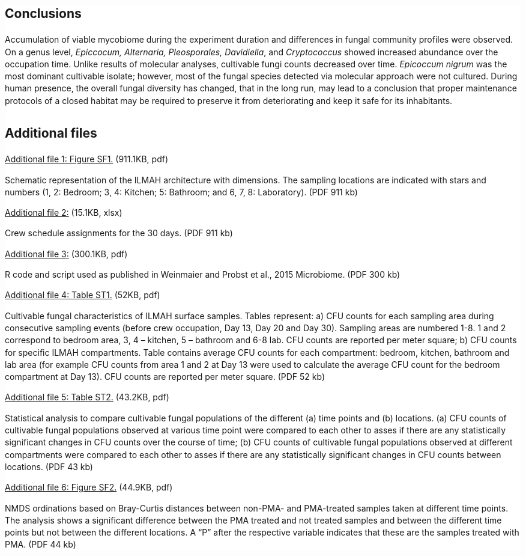 ## Conclusions

Accumulation of viable mycobiome during the experiment duration and differences in fungal community profiles were observed. On a genus level, *Epiccocum, Alternaria, Pleosporales, Davidiella*, and *Cryptococcus* showed increased abundance over the occupation time. Unlike results of molecular analyses, cultivable fungi counts decreased over time. *Epicoccum nigrum* was the most dominant cultivable isolate; however, most of the fungal species detected via molecular approach were not cultured. During human presence, the overall fungal diversity has changed, that in the long run, may lead to a conclusion that proper maintenance protocols of a closed habitat may be required to preserve it from deteriorating and keep it safe for its inhabitants.

## Additional files

[Additional file 1: Figure SF1.](/articles/instance/5504618/bin/40168_2017_280_MOESM1_ESM.pdf) (911.1KB, pdf)

Schematic representation of the ILMAH architecture with dimensions. The sampling locations are indicated with stars and numbers (1, 2: Bedroom; 3, 4: Kitchen; 5: Bathroom; and 6, 7, 8: Laboratory). (PDF 911 kb)

[Additional file 2:](/articles/instance/5504618/bin/40168_2017_280_MOESM2_ESM.xlsx) (15.1KB, xlsx)

Crew schedule assignments for the 30 days. (PDF 911 kb)

[Additional file 3:](/articles/instance/5504618/bin/40168_2017_280_MOESM3_ESM.pdf) (300.1KB, pdf)

R code and script used as published in Weinmaier and Probst et al., 2015 Microbiome. (PDF 300 kb)

[Additional file 4: Table ST1.](/articles/instance/5504618/bin/40168_2017_280_MOESM4_ESM.pdf) (52KB, pdf)

Cultivable fungal characteristics of ILMAH surface samples. Tables represent: a) CFU counts for each sampling area during consecutive sampling events (before crew occupation, Day 13, Day 20 and Day 30). Sampling areas are numbered 1-8. 1 and 2 correspond to bedroom area, 3, 4 – kitchen, 5 – bathroom and 6-8 lab. CFU counts are reported per meter square; b) CFU counts for specific ILMAH compartments. Table contains average CFU counts for each compartment: bedroom, kitchen, bathroom and lab area (for example CFU counts from area 1 and 2 at Day 13 were used to calculate the average CFU count for the bedroom compartment at Day 13). CFU counts are reported per meter square. (PDF 52 kb)

[Additional file 5: Table ST2.](/articles/instance/5504618/bin/40168_2017_280_MOESM5_ESM.pdf) (43.2KB, pdf)

Statistical analysis to compare cultivable fungal populations of the different (a) time points and (b) locations. (a) CFU counts of cultivable fungal populations observed at various time point were compared to each other to asses if there are any statistically significant changes in CFU counts over the course of time; (b) CFU counts of cultivable fungal populations observed at different compartments were compared to each other to asses if there are any statistically significant changes in CFU counts between locations. (PDF 43 kb)

[Additional file 6: Figure SF2.](/articles/instance/5504618/bin/40168_2017_280_MOESM6_ESM.pdf) (44.9KB, pdf)

NMDS ordinations based on Bray-Curtis distances between non-PMA- and PMA-treated samples taken at different time points. The analysis shows a significant difference between the PMA treated and not treated samples and between the different time points but not between the different locations. A “P” after the respective variable indicates that these are the samples treated with PMA. (PDF 44 kb)
